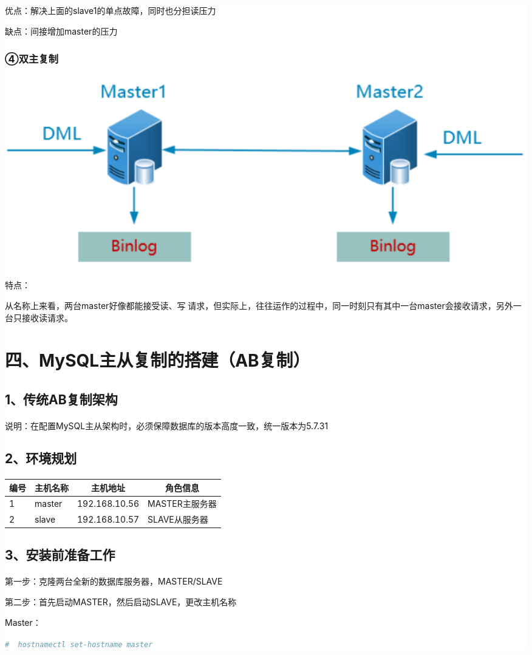 优点：解决上面的slave1的单点故障，同时也分担读压力

缺点：间接增加master的压力

### ④双主复制

![双主复制](images/image-63.png)

特点：

从名称上来看，两台master好像都能接受读、写 请求，但实际上，往往运作的过程中，同一时刻只有其中一台master会接收请求，另外一台只接收读请求。

# 四、MySQL主从复制的搭建（AB复制）

## 1、传统AB复制架构

说明：在配置MySQL主从架构时，必须保障数据库的版本高度一致，统一版本为5.7.31

## 2、环境规划

| 编号 | 主机名称 | 主机地址      | 角色信息       |
| ---- | -------- | ------------- | -------------- |
| 1    | master   | 192.168.10.56 | MASTER主服务器 |
| 2    | slave    | 192.168.10.57 | SLAVE从服务器  |

## 3、安装前准备工作

第一步：克隆两台全新的数据库服务器，MASTER/SLAVE

第二步：首先启动MASTER，然后启动SLAVE，更改主机名称

Master：

```powershell
#  hostnamectl set-hostname master
```
